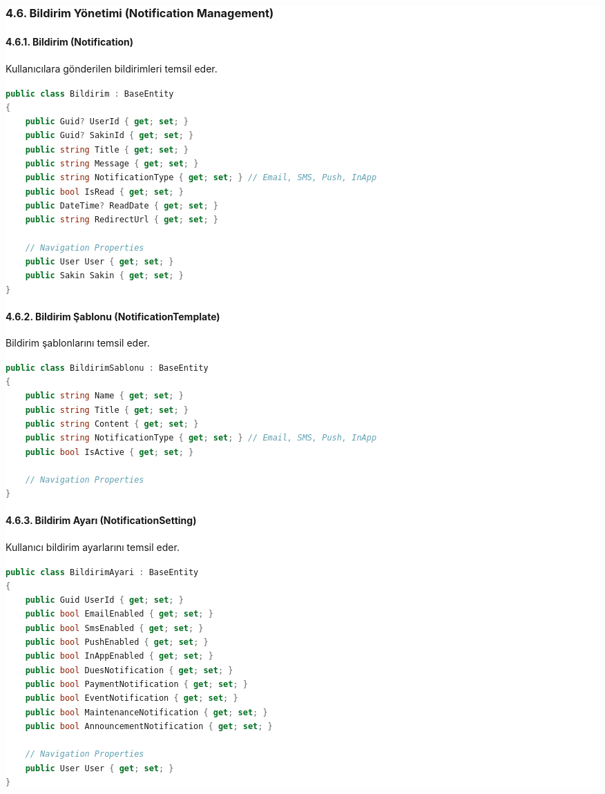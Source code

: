 ### 4.6. Bildirim Yönetimi (Notification Management)

#### 4.6.1. Bildirim (Notification)

Kullanıcılara gönderilen bildirimleri temsil eder.

```csharp
public class Bildirim : BaseEntity
{
    public Guid? UserId { get; set; }
    public Guid? SakinId { get; set; }
    public string Title { get; set; }
    public string Message { get; set; }
    public string NotificationType { get; set; } // Email, SMS, Push, InApp
    public bool IsRead { get; set; }
    public DateTime? ReadDate { get; set; }
    public string RedirectUrl { get; set; }
    
    // Navigation Properties
    public User User { get; set; }
    public Sakin Sakin { get; set; }
}
```

#### 4.6.2. Bildirim Şablonu (NotificationTemplate)

Bildirim şablonlarını temsil eder.

```csharp
public class BildirimSablonu : BaseEntity
{
    public string Name { get; set; }
    public string Title { get; set; }
    public string Content { get; set; }
    public string NotificationType { get; set; } // Email, SMS, Push, InApp
    public bool IsActive { get; set; }
    
    // Navigation Properties
}
```

#### 4.6.3. Bildirim Ayarı (NotificationSetting)

Kullanıcı bildirim ayarlarını temsil eder.

```csharp
public class BildirimAyari : BaseEntity
{
    public Guid UserId { get; set; }
    public bool EmailEnabled { get; set; }
    public bool SmsEnabled { get; set; }
    public bool PushEnabled { get; set; }
    public bool InAppEnabled { get; set; }
    public bool DuesNotification { get; set; }
    public bool PaymentNotification { get; set; }
    public bool EventNotification { get; set; }
    public bool MaintenanceNotification { get; set; }
    public bool AnnouncementNotification { get; set; }
    
    // Navigation Properties
    public User User { get; set; }
}
```
